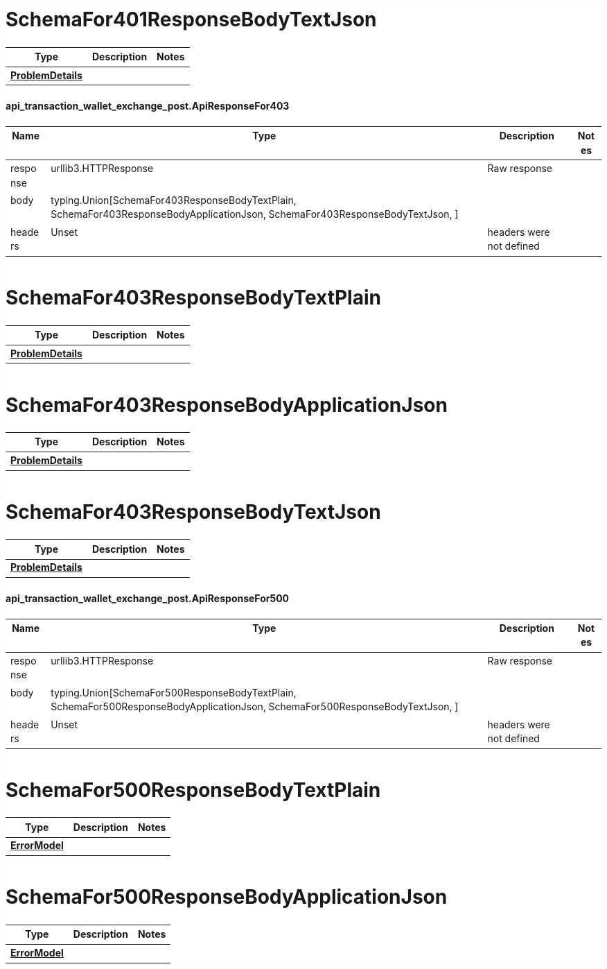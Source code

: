 
# SchemaFor401ResponseBodyTextJson
Type | Description  | Notes
------------- | ------------- | -------------
[**ProblemDetails**](../../models/ProblemDetails.md) |  | 


#### api_transaction_wallet_exchange_post.ApiResponseFor403
Name | Type | Description  | Notes
------------- | ------------- | ------------- | -------------
response | urllib3.HTTPResponse | Raw response |
body | typing.Union[SchemaFor403ResponseBodyTextPlain, SchemaFor403ResponseBodyApplicationJson, SchemaFor403ResponseBodyTextJson, ] |  |
headers | Unset | headers were not defined |

# SchemaFor403ResponseBodyTextPlain
Type | Description  | Notes
------------- | ------------- | -------------
[**ProblemDetails**](../../models/ProblemDetails.md) |  | 


# SchemaFor403ResponseBodyApplicationJson
Type | Description  | Notes
------------- | ------------- | -------------
[**ProblemDetails**](../../models/ProblemDetails.md) |  | 


# SchemaFor403ResponseBodyTextJson
Type | Description  | Notes
------------- | ------------- | -------------
[**ProblemDetails**](../../models/ProblemDetails.md) |  | 


#### api_transaction_wallet_exchange_post.ApiResponseFor500
Name | Type | Description  | Notes
------------- | ------------- | ------------- | -------------
response | urllib3.HTTPResponse | Raw response |
body | typing.Union[SchemaFor500ResponseBodyTextPlain, SchemaFor500ResponseBodyApplicationJson, SchemaFor500ResponseBodyTextJson, ] |  |
headers | Unset | headers were not defined |

# SchemaFor500ResponseBodyTextPlain
Type | Description  | Notes
------------- | ------------- | -------------
[**ErrorModel**](../../models/ErrorModel.md) |  | 


# SchemaFor500ResponseBodyApplicationJson
Type | Description  | Notes
------------- | ------------- | -------------
[**ErrorModel**](../../models/ErrorModel.md) |  | 
